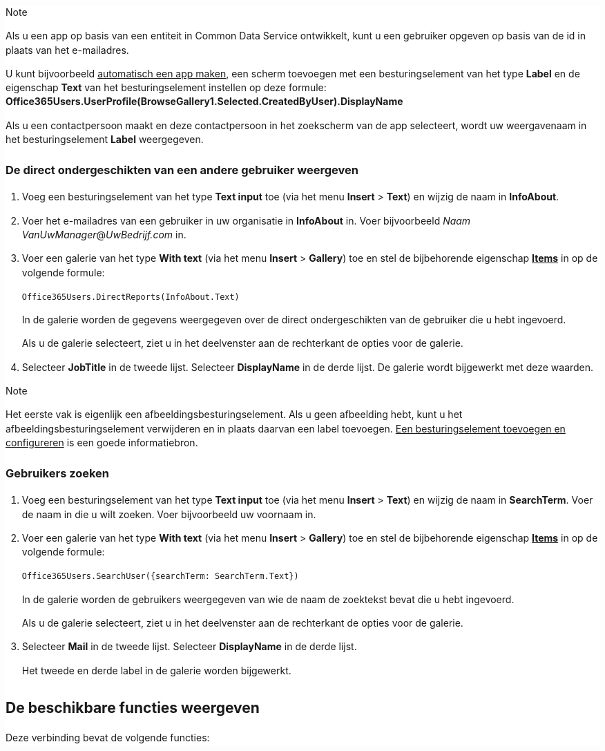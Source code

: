 > [!NOTE]
> Als u een app op basis van een entiteit in Common Data Service ontwikkelt, kunt u een gebruiker opgeven op basis van de id in plaats van het e-mailadres.

U kunt bijvoorbeeld [automatisch een app maken](../data-platform-create-app.md), een scherm toevoegen met een besturingselement van het type **Label** en de eigenschap **Text** van het besturingselement instellen op deze formule:
<br>**Office365Users.UserProfile(BrowseGallery1.Selected.CreatedByUser).DisplayName**

Als u een contactpersoon maakt en deze contactpersoon in het zoekscherm van de app selecteert, wordt uw weergavenaam in het besturingselement **Label** weergegeven.

### <a name="show-the-direct-reports-of-another-user"></a>De direct ondergeschikten van een andere gebruiker weergeven
1. Voeg een besturingselement van het type **Text input** toe (via het menu **Insert** > **Text**) en wijzig de naam in **InfoAbout**.
2. Voer het e-mailadres van een gebruiker in uw organisatie in **InfoAbout** in. Voer bijvoorbeeld *Naam VanUwManager*@*UwBedrijf.com* in.
3. Voer een galerie van het type **With text** (via het menu **Insert** > **Gallery**) toe en stel de bijbehorende eigenschap **[Items](../controls/properties-core.md)** in op de volgende formule:
   
    `Office365Users.DirectReports(InfoAbout.Text)`
   
    In de galerie worden de gegevens weergegeven over de direct ondergeschikten van de gebruiker die u hebt ingevoerd.
   
    Als u de galerie selecteert, ziet u in het deelvenster aan de rechterkant de opties voor de galerie.
4. Selecteer **JobTitle** in de tweede lijst. Selecteer **DisplayName** in de derde lijst. De galerie wordt bijgewerkt met deze waarden.  
   
> [!NOTE]
> Het eerste vak is eigenlijk een afbeeldingsbesturingselement. Als u geen afbeelding hebt, kunt u het afbeeldingsbesturingselement verwijderen en in plaats daarvan een label toevoegen. [Een besturingselement toevoegen en configureren](../add-configure-controls.md) is een goede informatiebron.

### <a name="search-for-users"></a>Gebruikers zoeken
1. Voeg een besturingselement van het type **Text input** toe (via het menu **Insert** > **Text**) en wijzig de naam in **SearchTerm**. Voer de naam in die u wilt zoeken. Voer bijvoorbeeld uw voornaam in.
2. Voer een galerie van het type **With text** (via het menu **Insert** > **Gallery**) toe en stel de bijbehorende eigenschap **[Items](../controls/properties-core.md)** in op de volgende formule:
   
    `Office365Users.SearchUser({searchTerm: SearchTerm.Text})`
   
    In de galerie worden de gebruikers weergegeven van wie de naam de zoektekst bevat die u hebt ingevoerd.
   
    Als u de galerie selecteert, ziet u in het deelvenster aan de rechterkant de opties voor de galerie.
3. Selecteer **Mail** in de tweede lijst. Selecteer **DisplayName** in de derde lijst.
   
    Het tweede en derde label in de galerie worden bijgewerkt.

## <a name="view-the-available-functions"></a>De beschikbare functies weergeven
Deze verbinding bevat de volgende functies:
